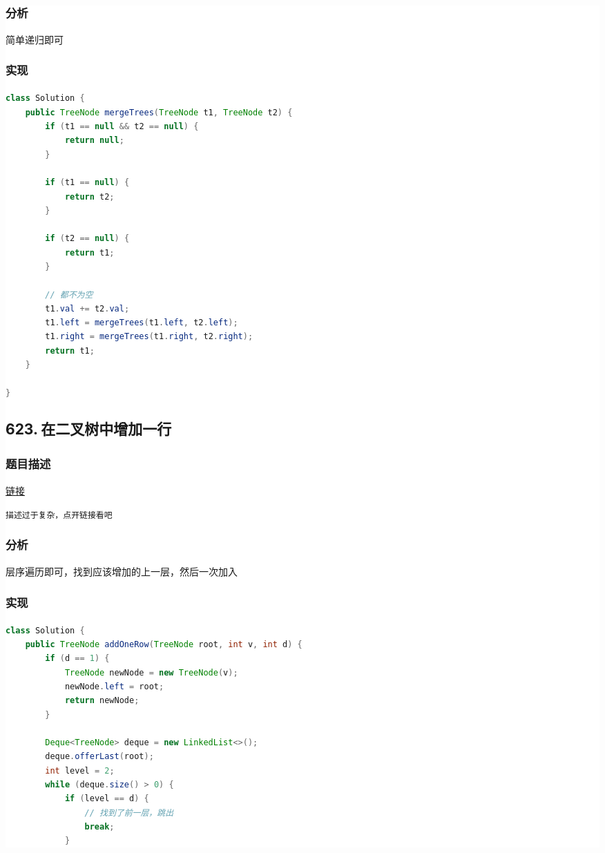 ### 分析

简单递归即可

### 实现

```java
class Solution {
    public TreeNode mergeTrees(TreeNode t1, TreeNode t2) {
        if (t1 == null && t2 == null) {
            return null;
        }

        if (t1 == null) {
            return t2;
        }
        
        if (t2 == null) {
            return t1;
        }

        // 都不为空
        t1.val += t2.val;
        t1.left = mergeTrees(t1.left, t2.left);
        t1.right = mergeTrees(t1.right, t2.right);
        return t1;
    }

}
```



## 623. 在二叉树中增加一行

### 题目描述

[链接](https://leetcode-cn.com/problems/add-one-row-to-tree/)

```
描述过于复杂，点开链接看吧
```

### 分析

层序遍历即可，找到应该增加的上一层，然后一次加入

### 实现

```java
class Solution {
    public TreeNode addOneRow(TreeNode root, int v, int d) {
        if (d == 1) {
            TreeNode newNode = new TreeNode(v);
            newNode.left = root;
            return newNode;
        }

        Deque<TreeNode> deque = new LinkedList<>();
        deque.offerLast(root);
        int level = 2;
        while (deque.size() > 0) {
            if (level == d) {
                // 找到了前一层，跳出
                break;
            }
```